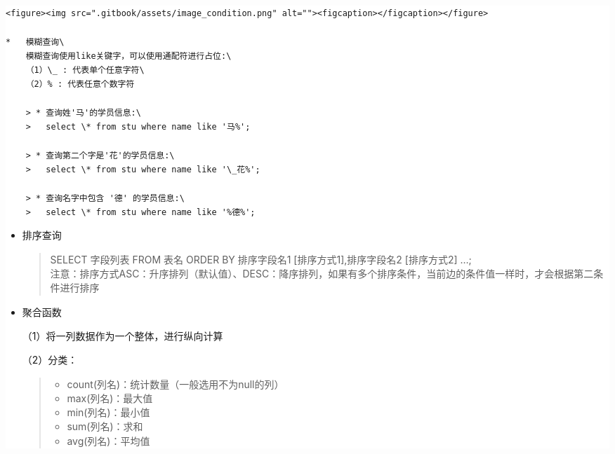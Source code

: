     <figure><img src=".gitbook/assets/image_condition.png" alt=""><figcaption></figcaption></figure>

    *   模糊查询\
        模糊查询使用like关键字，可以使用通配符进行占位:\
        （1）\_ : 代表单个任意字符\
        （2）% : 代表任意个数字符

        > * 查询姓'马'的学员信息:\
        >   select \* from stu where name like '马%';

        > * 查询第二个字是'花'的学员信息:\
        >   select \* from stu where name like '\_花%';

        > * 查询名字中包含 '德' 的学员信息:\
        >   select \* from stu where name like '%德%';
*   排序查询

    > SELECT 字段列表 FROM 表名 ORDER BY 排序字段名1 \[排序方式1],排序字段名2 \[排序方式2] …;\
    > 注意：排序方式ASC：升序排列（默认值）、DESC：降序排列，如果有多个排序条件，当前边的条件值一样时，才会根据第二条件进行排序
*   聚合函数

    （1）将一列数据作为一个整体，进行纵向计算

    （2）分类：

    > * count(列名)：统计数量（一般选用不为null的列）&#x20;
    > * max(列名)：最大值&#x20;
    > * min(列名)：最小值&#x20;
    > * sum(列名)：求和&#x20;
    > * avg(列名)：平均值
